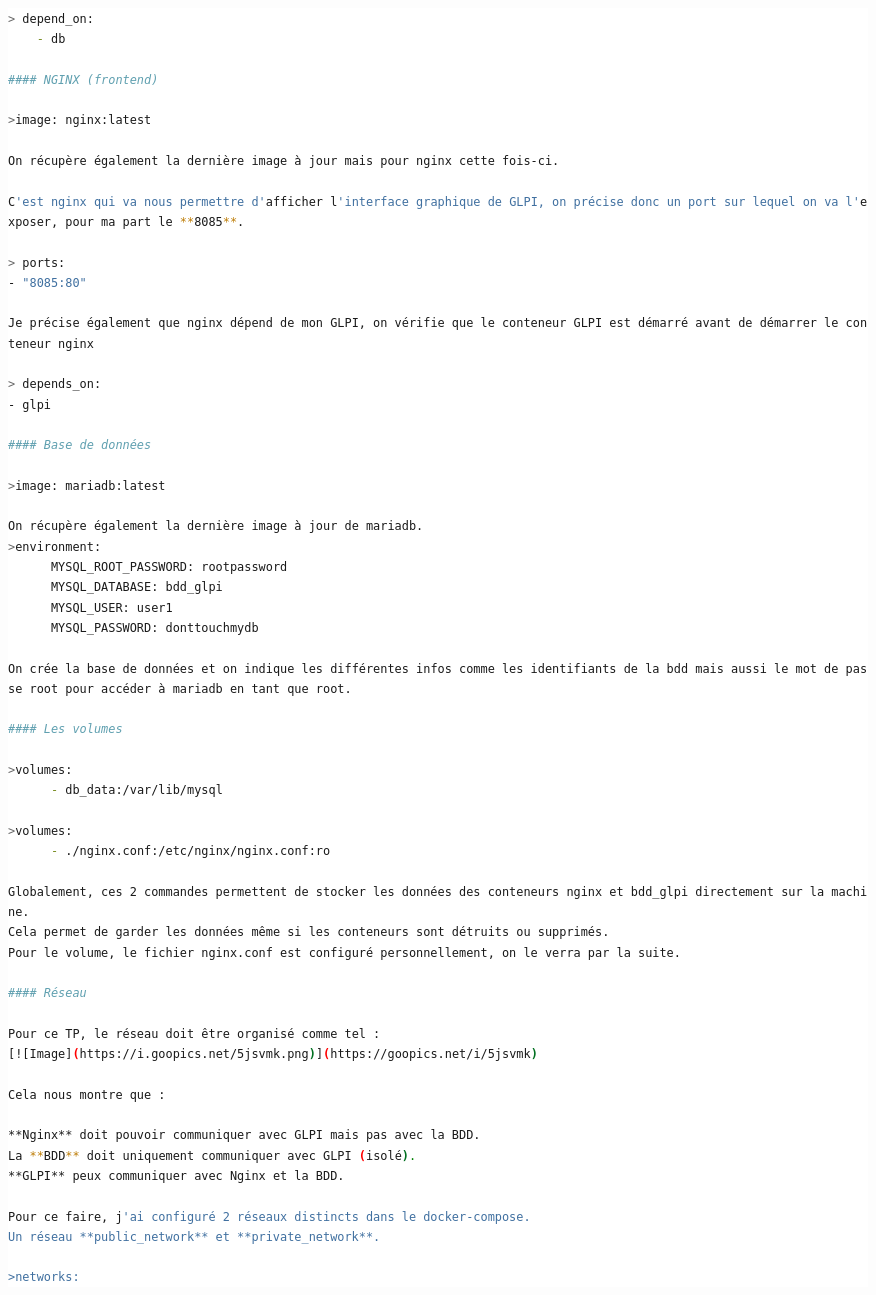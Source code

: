 ```bash  
> depend_on:  
    - db  
  
#### NGINX (frontend)  
  
>image: nginx:latest  
  
On récupère également la dernière image à jour mais pour nginx cette fois-ci.  
  
C'est nginx qui va nous permettre d'afficher l'interface graphique de GLPI, on précise donc un port sur lequel on va l'exposer, pour ma part le **8085**.  
  
> ports:  
- "8085:80"  
  
Je précise également que nginx dépend de mon GLPI, on vérifie que le conteneur GLPI est démarré avant de démarrer le conteneur nginx
  
> depends_on:  
- glpi  
  
#### Base de données

>image: mariadb:latest

On récupère également la dernière image à jour de mariadb.
>environment:
      MYSQL_ROOT_PASSWORD: rootpassword
      MYSQL_DATABASE: bdd_glpi
      MYSQL_USER: user1
      MYSQL_PASSWORD: donttouchmydb

On crée la base de données et on indique les différentes infos comme les identifiants de la bdd mais aussi le mot de passe root pour accéder à mariadb en tant que root.

#### Les volumes

>volumes:
      - db_data:/var/lib/mysql
     
>volumes:
      - ./nginx.conf:/etc/nginx/nginx.conf:ro

Globalement, ces 2 commandes permettent de stocker les données des conteneurs nginx et bdd_glpi directement sur la machine.
Cela permet de garder les données même si les conteneurs sont détruits ou supprimés.
Pour le volume, le fichier nginx.conf est configuré personnellement, on le verra par la suite.

#### Réseau

Pour ce TP, le réseau doit être organisé comme tel :
[![Image](https://i.goopics.net/5jsvmk.png)](https://goopics.net/i/5jsvmk)

Cela nous montre que :

**Nginx** doit pouvoir communiquer avec GLPI mais pas avec la BDD.
La **BDD** doit uniquement communiquer avec GLPI (isolé).
**GLPI** peux communiquer avec Nginx et la BDD.

Pour ce faire, j'ai configuré 2 réseaux distincts dans le docker-compose.
Un réseau **public_network** et **private_network**.

>networks:
```